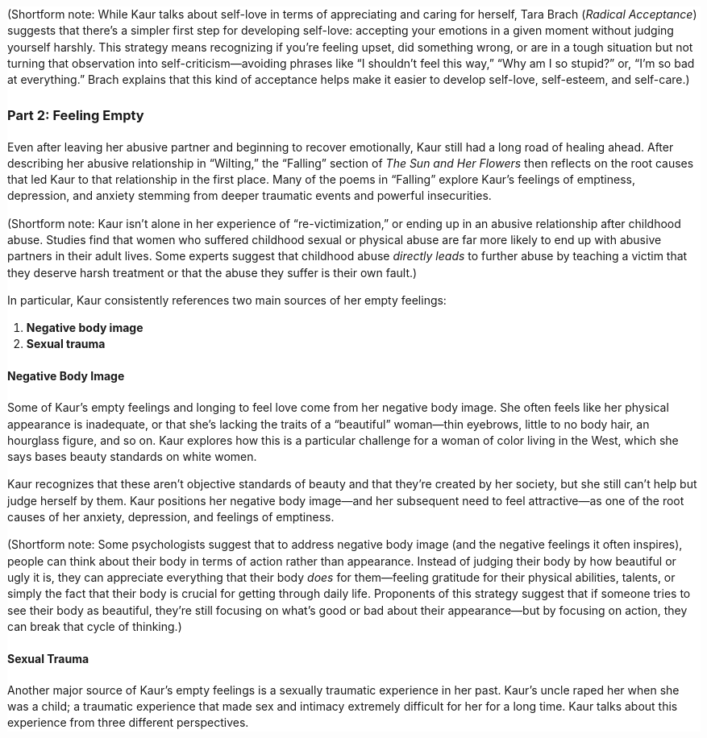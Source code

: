 (Shortform note: While Kaur talks about self-love in terms of appreciating and caring for herself, Tara Brach (_Radical Acceptance_) suggests that there’s a simpler first step for developing self-love: accepting your emotions in a given moment without judging yourself harshly. This strategy means recognizing if you’re feeling upset, did something wrong, or are in a tough situation but not turning that observation into self-criticism—avoiding phrases like “I shouldn’t feel this way,” “Why am I so stupid?” or, “I’m so bad at everything.” Brach explains that this kind of acceptance helps make it easier to develop self-love, self-esteem, and self-care.)

### Part 2: Feeling Empty

Even after leaving her abusive partner and beginning to recover emotionally, Kaur still had a long road of healing ahead. After describing her abusive relationship in “Wilting,” the “Falling” section of _The Sun and Her Flowers_ then reflects on the root causes that led Kaur to that relationship in the first place. Many of the poems in “Falling” explore Kaur’s feelings of emptiness, depression, and anxiety stemming from deeper traumatic events and powerful insecurities.

(Shortform note: Kaur isn’t alone in her experience of “re-victimization,” or ending up in an abusive relationship after childhood abuse. Studies find that women who suffered childhood sexual or physical abuse are far more likely to end up with abusive partners in their adult lives. Some experts suggest that childhood abuse _directly leads_ to further abuse by teaching a victim that they deserve harsh treatment or that the abuse they suffer is their own fault.)

In particular, Kaur consistently references two main sources of her empty feelings:

  1. **Negative body image**
  2. **Sexual trauma**



#### Negative Body Image

Some of Kaur’s empty feelings and longing to feel love come from her negative body image. She often feels like her physical appearance is inadequate, or that she’s lacking the traits of a “beautiful” woman—thin eyebrows, little to no body hair, an hourglass figure, and so on. Kaur explores how this is a particular challenge for a woman of color living in the West, which she says bases beauty standards on white women.

Kaur recognizes that these aren’t objective standards of beauty and that they’re created by her society, but she still can’t help but judge herself by them. Kaur positions her negative body image—and her subsequent need to feel attractive—as one of the root causes of her anxiety, depression, and feelings of emptiness.

(Shortform note: Some psychologists suggest that to address negative body image (and the negative feelings it often inspires), people can think about their body in terms of action rather than appearance. Instead of judging their body by how beautiful or ugly it is, they can appreciate everything that their body _does_ for them—feeling gratitude for their physical abilities, talents, or simply the fact that their body is crucial for getting through daily life. Proponents of this strategy suggest that if someone tries to see their body as beautiful, they’re still focusing on what’s good or bad about their appearance—but by focusing on action, they can break that cycle of thinking.)

#### Sexual Trauma

Another major source of Kaur’s empty feelings is a sexually traumatic experience in her past. Kaur’s uncle raped her when she was a child; a traumatic experience that made sex and intimacy extremely difficult for her for a long time. Kaur talks about this experience from three different perspectives.
